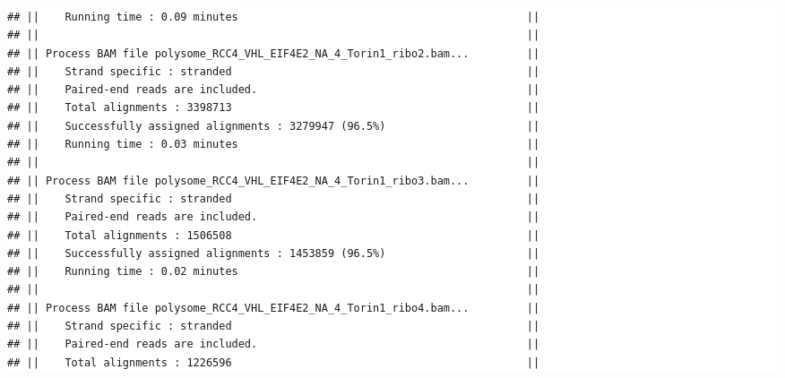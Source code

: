     ## ||    Running time : 0.09 minutes                                             ||
    ## ||                                                                            ||
    ## || Process BAM file polysome_RCC4_VHL_EIF4E2_NA_4_Torin1_ribo2.bam...         ||
    ## ||    Strand specific : stranded                                              ||
    ## ||    Paired-end reads are included.                                          ||
    ## ||    Total alignments : 3398713                                              ||
    ## ||    Successfully assigned alignments : 3279947 (96.5%)                      ||
    ## ||    Running time : 0.03 minutes                                             ||
    ## ||                                                                            ||
    ## || Process BAM file polysome_RCC4_VHL_EIF4E2_NA_4_Torin1_ribo3.bam...         ||
    ## ||    Strand specific : stranded                                              ||
    ## ||    Paired-end reads are included.                                          ||
    ## ||    Total alignments : 1506508                                              ||
    ## ||    Successfully assigned alignments : 1453859 (96.5%)                      ||
    ## ||    Running time : 0.02 minutes                                             ||
    ## ||                                                                            ||
    ## || Process BAM file polysome_RCC4_VHL_EIF4E2_NA_4_Torin1_ribo4.bam...         ||
    ## ||    Strand specific : stranded                                              ||
    ## ||    Paired-end reads are included.                                          ||
    ## ||    Total alignments : 1226596                                              ||